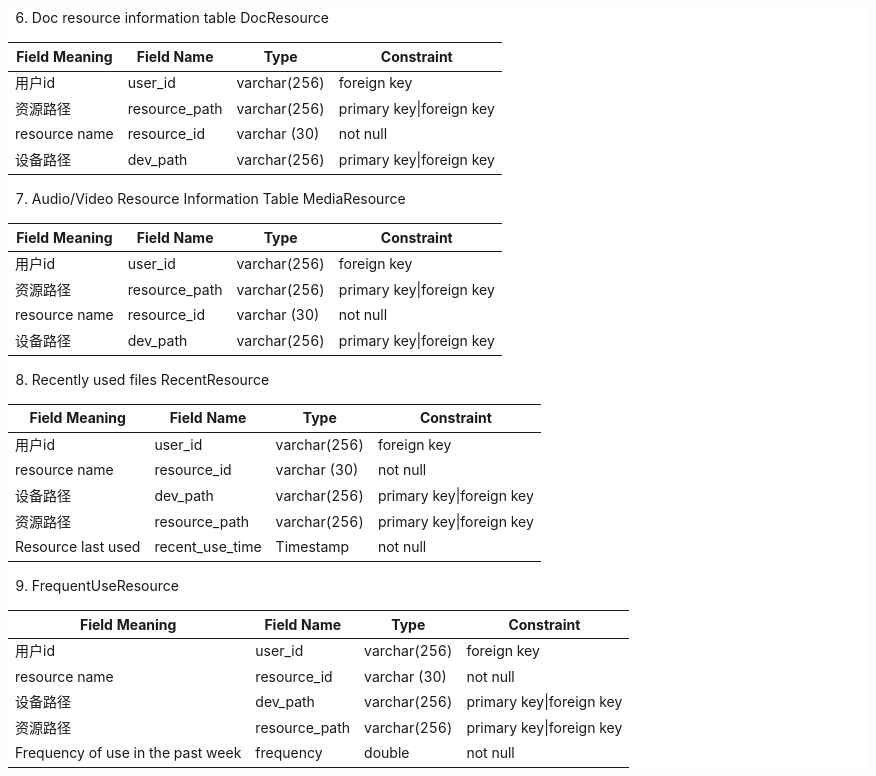  

6. Doc resource information table DocResource

| Field Meaning | Field Name | Type | Constraint |
| -------- | ------------- | ------------ | ------------------------ |
| 用户id   | user_id       | varchar(256) | foreign key              |
| 资源路径 | resource_path | varchar(256) | primary key\|foreign key |
| resource name | resource_id | varchar (30) | not null |
| 设备路径 | dev_path      | varchar(256) | primary key\|foreign key |

 

7. Audio/Video Resource Information Table MediaResource

| Field Meaning | Field Name | Type | Constraint |
| -------- | ------------- | ------------ | ------------------------ |
| 用户id   | user_id       | varchar(256) | foreign key              |
| 资源路径 | resource_path | varchar(256) | primary key\|foreign key |
| resource name | resource_id | varchar (30) | not null |
| 设备路径 | dev_path      | varchar(256) | primary key\|foreign key |

 

8. Recently used files RecentResource

| Field Meaning | Field Name | Type | Constraint |
| ---------------- | --------------- | ------------ | ------------------------ |
| 用户id           | user_id         | varchar(256) | foreign key              |
| resource name | resource_id | varchar (30) | not null |
| 设备路径         | dev_path        | varchar(256) | primary key\|foreign key |
| 资源路径         | resource_path   | varchar(256) | primary key\|foreign key |
| Resource last used | recent_use_time | Timestamp | not null |

 

9. FrequentUseResource

| Field Meaning | Field Name | Type | Constraint |
| -------------- | ------------- | ------------ | ------------------------ |
| 用户id         | user_id       | varchar(256) | foreign key              |
| resource name | resource_id | varchar (30) | not null |
| 设备路径       | dev_path      | varchar(256) | primary key\|foreign key |
| 资源路径       | resource_path | varchar(256) | primary key\|foreign key |
| Frequency of use in the past week | frequency | double | not null |
